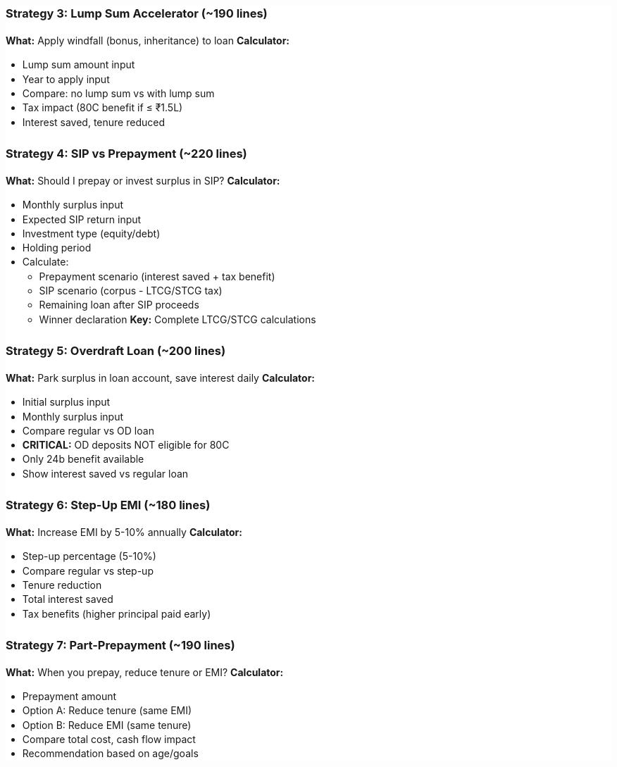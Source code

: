 ### Strategy 3: Lump Sum Accelerator (~190 lines)
**What:** Apply windfall (bonus, inheritance) to loan
**Calculator:**
- Lump sum amount input
- Year to apply input
- Compare: no lump sum vs with lump sum
- Tax impact (80C benefit if ≤ ₹1.5L)
- Interest saved, tenure reduced

### Strategy 4: SIP vs Prepayment (~220 lines)
**What:** Should I prepay or invest surplus in SIP?
**Calculator:**
- Monthly surplus input
- Expected SIP return input
- Investment type (equity/debt)
- Holding period
- Calculate:
  - Prepayment scenario (interest saved + tax benefit)
  - SIP scenario (corpus - LTCG/STCG tax)
  - Remaining loan after SIP proceeds
  - Winner declaration
**Key:** Complete LTCG/STCG calculations

### Strategy 5: Overdraft Loan (~200 lines)
**What:** Park surplus in loan account, save interest daily
**Calculator:**
- Initial surplus input
- Monthly surplus input
- Compare regular vs OD loan
- **CRITICAL:** OD deposits NOT eligible for 80C
- Only 24b benefit available
- Show interest saved vs regular loan

### Strategy 6: Step-Up EMI (~180 lines)
**What:** Increase EMI by 5-10% annually
**Calculator:**
- Step-up percentage (5-10%)
- Compare regular vs step-up
- Tenure reduction
- Total interest saved
- Tax benefits (higher principal paid early)

### Strategy 7: Part-Prepayment (~190 lines)
**What:** When you prepay, reduce tenure or EMI?
**Calculator:**
- Prepayment amount
- Option A: Reduce tenure (same EMI)
- Option B: Reduce EMI (same tenure)
- Compare total cost, cash flow impact
- Recommendation based on age/goals
